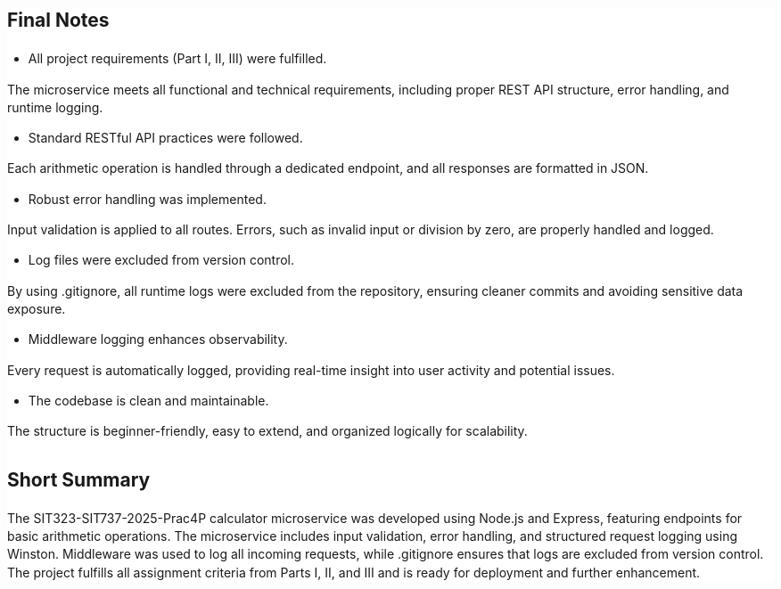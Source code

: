 
## Final Notes

* All project requirements (Part I, II, III) were fulfilled.

The microservice meets all functional and technical requirements, including proper REST API structure, error handling, and runtime logging.

* Standard RESTful API practices were followed.

Each arithmetic operation is handled through a dedicated endpoint, and all responses are formatted in JSON.

* Robust error handling was implemented.

Input validation is applied to all routes. Errors, such as invalid input or division by zero, are properly handled and logged.

* Log files were excluded from version control.

By using .gitignore, all runtime logs were excluded from the repository, ensuring cleaner commits and avoiding sensitive data exposure.

* Middleware logging enhances observability.

Every request is automatically logged, providing real-time insight into user activity and potential issues.

* The codebase is clean and maintainable.

The structure is beginner-friendly, easy to extend, and organized logically for scalability.


## Short Summary

The SIT323-SIT737-2025-Prac4P calculator microservice was developed using Node.js and Express, featuring endpoints for basic arithmetic operations. The microservice includes input validation, error handling, and structured request logging using Winston. Middleware was used to log all incoming requests, while .gitignore ensures that logs are excluded from version control. The project fulfills all assignment criteria from Parts I, II, and III and is ready for deployment and further enhancement.
